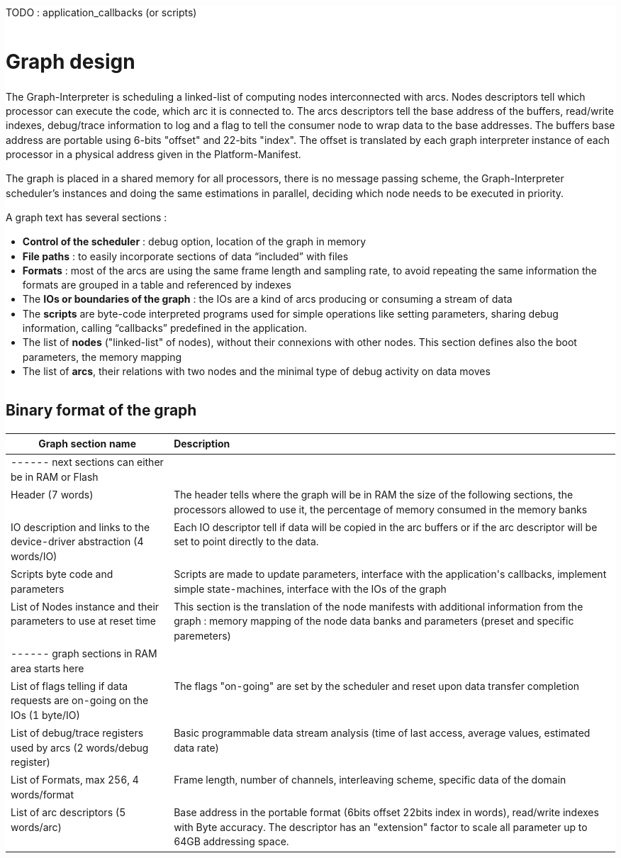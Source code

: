 TODO : application_callbacks (or scripts)



# Graph design

The Graph-Interpreter is scheduling a linked-list of computing nodes interconnected with arcs. Nodes descriptors tell which processor can execute the code, which arc it is connected to. The arcs descriptors tell the base address of the buffers, read/write indexes, debug/trace information to log and a flag to tell the consumer node to wrap data to the base addresses. The buffers base address are portable using 6-bits "offset" and 22-bits "index". The offset is translated by each graph interpreter instance of each processor in a physical address given in the Platform-Manifest. 

The graph is placed in a shared memory for all processors, there is no message passing scheme, the Graph-Interpreter scheduler’s instances and doing the same estimations in parallel, deciding which node needs to be executed in priority. 



A graph text has several sections :

- **Control of the scheduler** : debug option, location of the graph in memory
- **File paths** : to easily incorporate sections of data “included” with files
- **Formats** : most of the arcs are using the same frame length and sampling rate, to avoid repeating the same information the formats are grouped in a table and referenced by indexes
- The **IOs or boundaries of the graph** : the IOs are a kind of arcs producing or consuming a stream of data
- The **scripts** are byte-code interpreted programs used for simple operations like setting parameters, sharing debug information, calling “callbacks” predefined in the application.
- The list of **nodes** ("linked-list" of nodes), without their connexions with other nodes. This section defines also the boot parameters, the memory mapping
- The list of **arcs**, their relations with two nodes and the minimal type of debug activity on data moves

## **Binary format of the graph** 

| Graph section name                                           | Description                                                  |
| ------------------------------------------------------------ | :----------------------------------------------------------- |
| ------ next sections can either be in RAM or Flash           |                                                              |
| Header (7 words)                                             | The header tells where the graph will be in RAM the size of the following sections, the processors allowed to use it, the percentage of memory consumed in the memory banks |
| IO description and links to the device-driver abstraction (4 words/IO) | Each IO descriptor tell if data will be copied in the arc buffers or if the arc descriptor will be set to point directly to the data. |
| Scripts byte code and parameters                             | Scripts are made to update parameters, interface with the application's callbacks, implement simple state-machines, interface with the IOs of the graph |
| List of Nodes instance and their parameters to use at reset time | This section is the translation of the node manifests with additional information from the graph : memory mapping of the node data banks and parameters (preset and specific paremeters) |
| ------ graph sections in RAM area starts here                |                                                              |
| List of flags telling if data requests are on-going on the IOs (1 byte/IO) | The flags "on-going" are set by the scheduler and reset upon data transfer completion |
| List of debug/trace registers used by arcs (2 words/debug register) | Basic programmable data stream analysis (time of last access, average values, estimated data rate) |
| List of Formats, max 256, 4 words/format                     | Frame length, number of channels, interleaving scheme, specific data of the domain |
| List of arc descriptors (5 words/arc)                        | Base address in the portable format (6bits offset 22bits index in words), read/write indexes with Byte accuracy. The descriptor has an "extension" factor to scale all parameter up to 64GB addressing space. |

